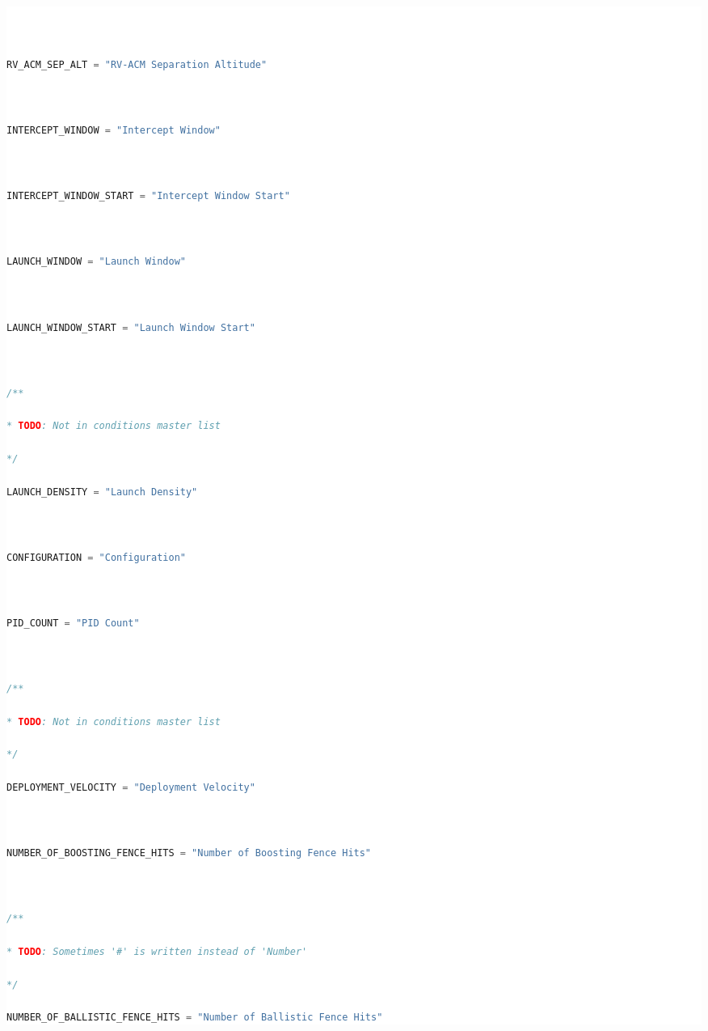 ```ts

  

RV_ACM_SEP_ALT = "RV-ACM Separation Altitude"

  

INTERCEPT_WINDOW = "Intercept Window"

  

INTERCEPT_WINDOW_START = "Intercept Window Start"

  

LAUNCH_WINDOW = "Launch Window"

  

LAUNCH_WINDOW_START = "Launch Window Start"

  

/**

* TODO: Not in conditions master list

*/

LAUNCH_DENSITY = "Launch Density"

  

CONFIGURATION = "Configuration"

  

PID_COUNT = "PID Count"

  

/**

* TODO: Not in conditions master list

*/

DEPLOYMENT_VELOCITY = "Deployment Velocity"

  

NUMBER_OF_BOOSTING_FENCE_HITS = "Number of Boosting Fence Hits"

  

/**

* TODO: Sometimes '#' is written instead of 'Number'

*/

NUMBER_OF_BALLISTIC_FENCE_HITS = "Number of Ballistic Fence Hits"

```
